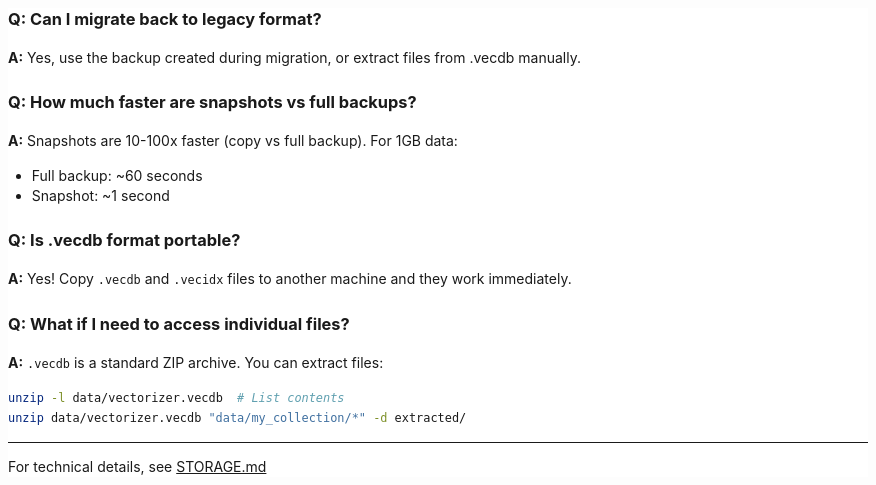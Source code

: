 ### Q: Can I migrate back to legacy format?

**A:** Yes, use the backup created during migration, or extract files from .vecdb manually.

### Q: How much faster are snapshots vs full backups?

**A:** Snapshots are 10-100x faster (copy vs full backup). For 1GB data:
- Full backup: ~60 seconds
- Snapshot: ~1 second

### Q: Is .vecdb format portable?

**A:** Yes! Copy `.vecdb` and `.vecidx` files to another machine and they work immediately.

### Q: What if I need to access individual files?

**A:** `.vecdb` is a standard ZIP archive. You can extract files:
```bash
unzip -l data/vectorizer.vecdb  # List contents
unzip data/vectorizer.vecdb "data/my_collection/*" -d extracted/
```

---

For technical details, see [STORAGE.md](./STORAGE.md)

